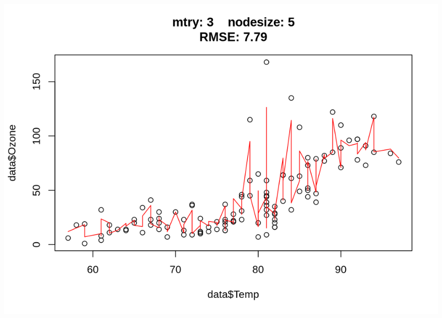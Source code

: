 <img src="05-fundamental_files/figure-html/chunk_chapter4_task_24-5.png" width="100%" style="display: block; margin: auto;" />
